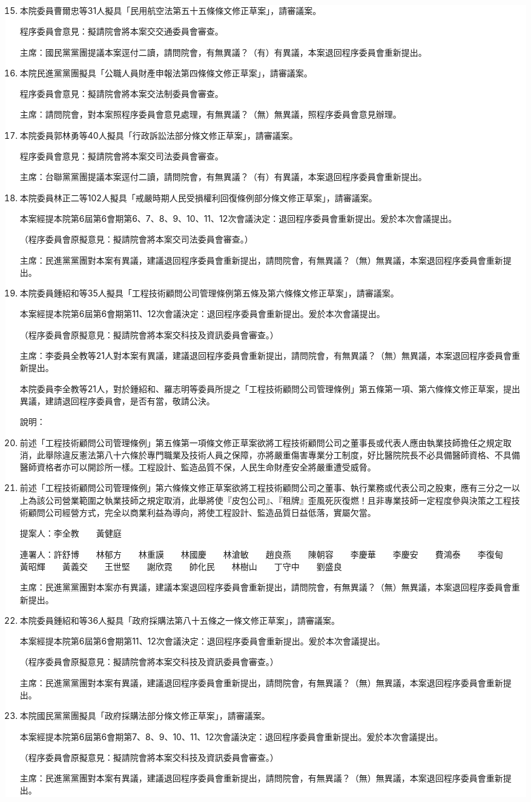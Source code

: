 15. 本院委員曹爾忠等31人擬具「民用航空法第五十五條條文修正草案」，請審議案。

    程序委員會意見：擬請院會將本案交交通委員會審查。

    主席：國民黨黨團提議本案逕付二讀，請問院會，有無異議？（有）有異議，本案退回程序委員會重新提出。

16. 本院民進黨黨團擬具「公職人員財產申報法第四條條文修正草案」，請審議案。

    程序委員會意見：擬請院會將本案交法制委員會審查。

    主席：請問院會，對本案照程序委員會意見處理，有無異議？（無）無異議，照程序委員會意見辦理。

17. 本院委員郭林勇等40人擬具「行政訴訟法部分條文修正草案」，請審議案。

    程序委員會意見：擬請院會將本案交司法委員會審查。

    主席：台聯黨黨團提議本案逕付二讀，請問院會，有無異議？（有）有異議，本案退回程序委員會重新提出。

18. 本院委員林正二等102人擬具「戒嚴時期人民受損權利回復條例部分條文修正草案」，請審議案。

    本案經提本院第6屆第6會期第6、7、8、9、10、11、12次會議決定：退回程序委員會重新提出。爰於本次會議提出。

    （程序委員會原擬意見：擬請院會將本案交司法委員會審查。）

    主席：民進黨黨團對本案有異議，建議退回程序委員會重新提出，請問院會，有無異議？（無）無異議，本案退回程序委員會重新提出。

19. 本院委員鍾紹和等35人擬具「工程技術顧問公司管理條例第五條及第六條條文修正草案」，請審議案。

    本案經提本院第6屆第6會期第11、12次會議決定：退回程序委員會重新提出。爰於本次會議提出。

    （程序委員會原擬意見：擬請院會將本案交科技及資訊委員會審查。）

    主席：李委員全教等21人對本案有異議，建議退回程序委員會重新提出，請問院會，有無異議？（無）無異議，本案退回程序委員會重新提出。

    本院委員李全教等21人，對於鍾紹和、羅志明等委員所提之「工程技術顧問公司管理條例」第五條第一項、第六條條文修正草案，提出異議，建請退回程序委員會，是否有當，敬請公決。

    說明：

20. 前述「工程技術顧問公司管理條例」第五條第一項條文修正草案欲將工程技術顧問公司之董事長或代表人應由執業技師擔任之規定取消，此舉除違反憲法第八十六條於專門職業及技術人員之保障，亦將嚴重傷害專業分工制度，好比醫院院長不必具備醫師資格、不具備醫師資格者亦可以開診所一樣。工程設計、監造品質不保，人民生命財產安全將嚴重遭受威脅。

21. 前述「工程技術顧問公司管理條例」第六條條文修正草案欲將工程技術顧問公司之董事、執行業務或代表公司之股東，應有三分之一以上為該公司營業範圍之執業技師之規定取消，此舉將使『皮包公司』、『租牌』歪風死灰復燃！且非專業技師一定程度參與決策之工程技術顧問公司經營方式，完全以商業利益為導向，將使工程設計、監造品質日益低落，實屬欠當。

    提案人：李全教　　黃健庭

    連署人：許舒博　　林郁方　　林重謨　　林國慶　　林滄敏　　趙良燕　　陳朝容　　李慶華　　李慶安　　費鴻泰　　李復甸　　黃昭輝　　黃義交　　王世堅　　謝欣霓　　帥化民　　林樹山　　丁守中　　劉盛良

    主席：民進黨黨團對本案亦有異議，建議本案退回程序委員會重新提出，請問院會，有無異議？（無）無異議，本案退回程序委員會重新提出。

22. 本院委員鍾紹和等36人擬具「政府採購法第八十五條之一條文修正草案」，請審議案。

    本案經提本院第6屆第6會期第11、12次會議決定：退回程序委員會重新提出。爰於本次會議提出。

    （程序委員會原擬意見：擬請院會將本案交科技及資訊委員會審查。）

    主席：民進黨黨團對本案有異議，建議退回程序委員會重新提出，請問院會，有無異議？（無）無異議，本案退回程序委員會重新提出。

23. 本院國民黨黨團擬具「政府採購法部分條文修正草案」，請審議案。

    本案經提本院第6屆第6會期第7、8、9、10、11、12次會議決定：退回程序委員會重新提出。爰於本次會議提出。

    （程序委員會原擬意見：擬請院會將本案交科技及資訊委員會審查。）

    主席：民進黨黨團對本案有異議，建議退回程序委員會重新提出，請問院會，有無異議？（無）無異議，本案退回程序委員會重新提出。

